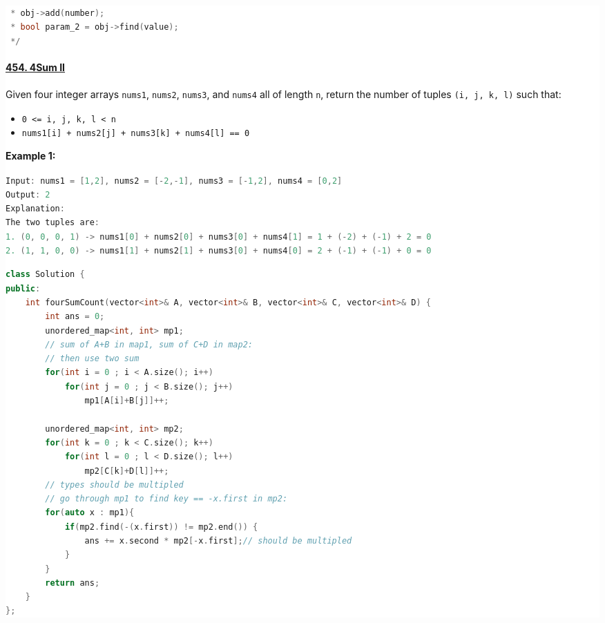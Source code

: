 ```c++
 * obj->add(number);
 * bool param_2 = obj->find(value);
 */
```





#### [454. 4Sum II](https://leetcode-cn.com/problems/4sum-ii/)

Given four integer arrays `nums1`, `nums2`, `nums3`, and `nums4` all of length `n`, return the number of tuples `(i, j, k, l)` such that:

- `0 <= i, j, k, l < n`
- `nums1[i] + nums2[j] + nums3[k] + nums4[l] == 0` 

**Example 1:**

```c++
Input: nums1 = [1,2], nums2 = [-2,-1], nums3 = [-1,2], nums4 = [0,2]
Output: 2
Explanation:
The two tuples are:
1. (0, 0, 0, 1) -> nums1[0] + nums2[0] + nums3[0] + nums4[1] = 1 + (-2) + (-1) + 2 = 0
2. (1, 1, 0, 0) -> nums1[1] + nums2[1] + nums3[0] + nums4[0] = 2 + (-1) + (-1) + 0 = 0
```



```c++
class Solution {
public:
    int fourSumCount(vector<int>& A, vector<int>& B, vector<int>& C, vector<int>& D) {
        int ans = 0;
        unordered_map<int, int> mp1;
        // sum of A+B in map1, sum of C+D in map2:
        // then use two sum
        for(int i = 0 ; i < A.size(); i++)
            for(int j = 0 ; j < B.size(); j++)
                mp1[A[i]+B[j]]++;

        unordered_map<int, int> mp2;
        for(int k = 0 ; k < C.size(); k++)
            for(int l = 0 ; l < D.size(); l++)
                mp2[C[k]+D[l]]++;
        // types should be multipled
        // go through mp1 to find key == -x.first in mp2:
        for(auto x : mp1){
            if(mp2.find(-(x.first)) != mp2.end()) {
                ans += x.second * mp2[-x.first];// should be multipled
            }
        }
        return ans;
    }
};
```
